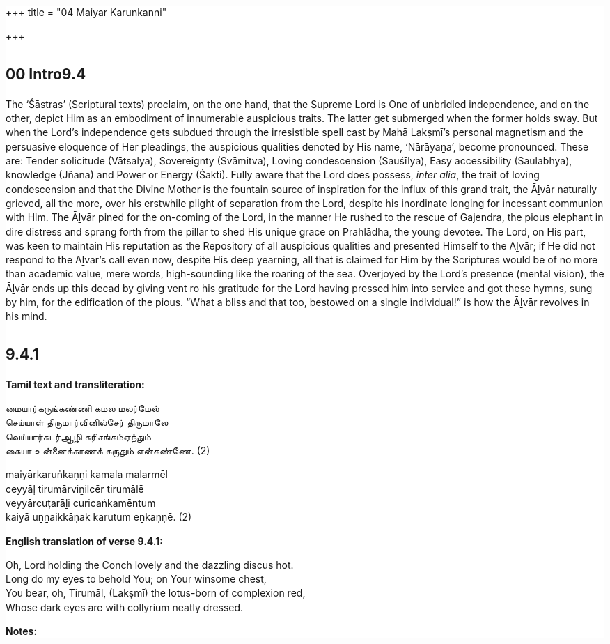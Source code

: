+++
title = "04 Maiyar Karunkanni"

+++





## 00 Intro9.4
The ‘Śāstras’ (Scriptural texts) proclaim, on the one hand, that the Supreme Lord is One of unbridled independence, and on the other, depict Him as an embodiment of innumerable auspicious traits. The latter get submerged when the former holds sway. But when the Lord’s independence gets subdued through the irresistible spell cast by Mahā Lakṣmī’s personal magnetism and the persuasive eloquence of Her pleadings, the auspicious qualities denoted by His name, ‘Nārāyaṉa’, become pronounced. These are: Tender solicitude (Vātsalya), Sovereignty (Svāmitva), Loving condescension (Sauśīlya), Easy accessibility (Saulabhya), knowledge (Jñāna) and Power or Energy (Śakti). Fully aware that the Lord does possess, *inter alia*, the trait of loving condescension and that the Divine Mother is the fountain source of inspiration for the influx of this grand trait, the Āḻvār naturally grieved, all the more, over his erstwhile plight of separation from the Lord, despite his inordinate longing for incessant communion with Him. The Āḻvār pined for the on-coming of the Lord, in the manner He rushed to the rescue of Gajendra, the pious elephant in dire distress and sprang forth from the pillar to shed His unique grace on Prahlādha, the young devotee. The Lord, on His part, was keen to maintain His reputation as the Repository of all auspicious qualities and presented Himself to the Āḻvār; if He did not respond to the Āḻvār’s call even now, despite His deep yearning, all that is claimed for Him by the Scriptures would be of no more than academic value, mere words, high-sounding like the roaring of the sea. Overjoyed by the Lord’s presence (mental vision), the Āḻvār ends up this decad by giving vent ro his gratitude for the Lord having pressed him into service and got these hymns, sung by him, for the edification of the pious. “What a bliss and that too, bestowed on a single individual!” is how the Āḻvār revolves in his mind.




## 9.4.1
**Tamil text and transliteration:**

மையார்கருங்கண்ணி கமல மலர்மேல்  
செய்யாள் திருமார்வினில்சேர் திருமாலே  
வெய்யார்சுடர்ஆழி சுரிசங்கம்ஏந்தும்  
கையா உன்னைக்காணக் கருதும் என்கண்ணே. (2)

maiyārkaruṅkaṇṇi kamala malarmēl  
ceyyāḷ tirumārviṉilcēr tirumālē  
veyyārcuṭarāḻi curicaṅkamēntum  
kaiyā uṉṉaikkāṇak karutum eṉkaṇṇē. (2)

**English translation of verse 9.4.1:**

Oh, Lord holding the Conch lovely and the dazzling discus hot.  
Long do my eyes to behold You; on Your winsome chest,  
You bear, oh, Tirumāl, (Lakṣmī) the lotus-born of complexion red,  
Whose dark eyes are with collyrium neatly dressed.

**Notes:**
